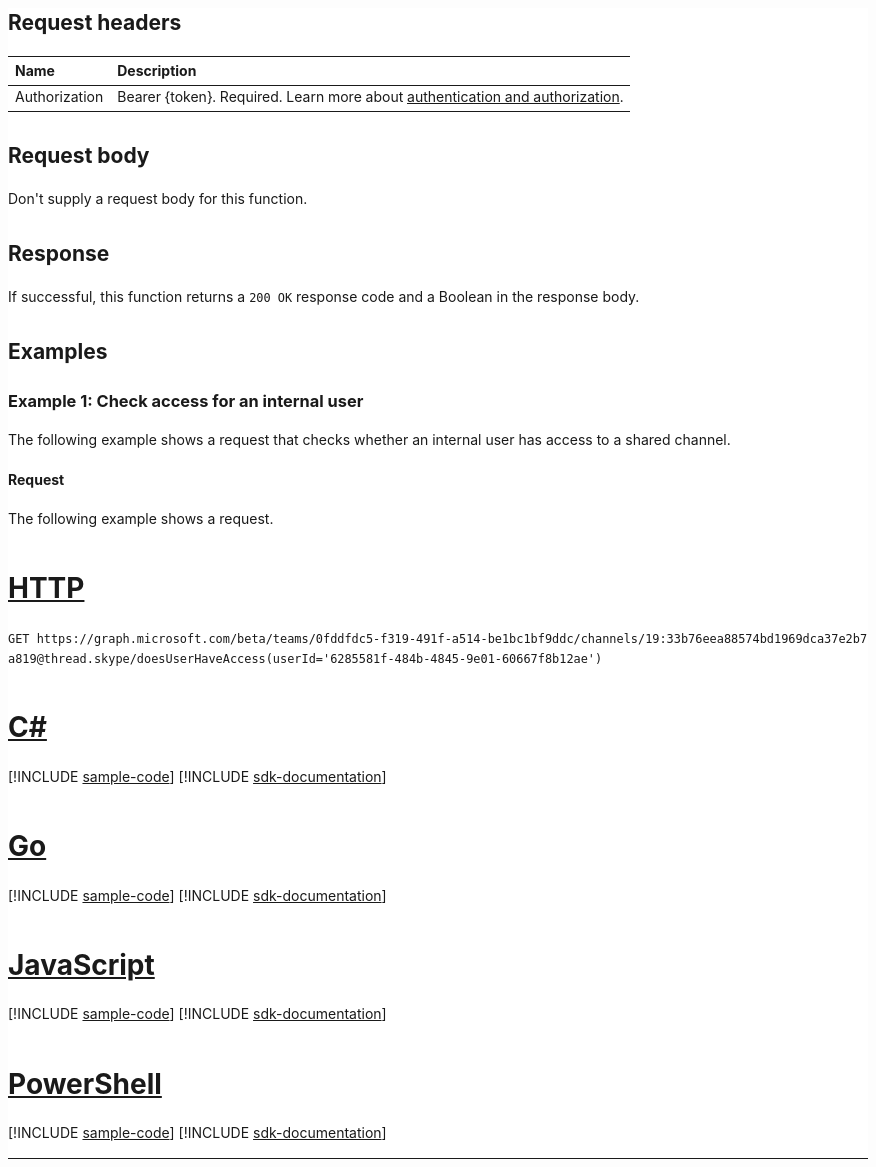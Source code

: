 
## Request headers
|Name|Description|
|:---|:---|
|Authorization|Bearer {token}. Required. Learn more about [authentication and authorization](/graph/auth/auth-concepts).|

## Request body
Don't supply a request body for this function.

## Response

If successful, this function returns a `200 OK` response code and a Boolean in the response body.

## Examples

### Example 1: Check access for an internal user

The following example shows a request that checks whether an internal user has access to a shared channel.

#### Request

The following example shows a request.

# [HTTP](#tab/http)

``` http
GET https://graph.microsoft.com/beta/teams/0fddfdc5-f319-491f-a514-be1bc1bf9ddc/channels/19:33b76eea88574bd1969dca37e2b7a819@thread.skype/doesUserHaveAccess(userId='6285581f-484b-4845-9e01-60667f8b12ae')
```

# [C#](#tab/csharp)
[!INCLUDE [sample-code](../includes/snippets/csharp/channel-doesuserhaveaccess-csharp-snippets.md)]
[!INCLUDE [sdk-documentation](../includes/snippets/snippets-sdk-documentation-link.md)]

# [Go](#tab/go)
[!INCLUDE [sample-code](../includes/snippets/go/channel-doesuserhaveaccess-go-snippets.md)]
[!INCLUDE [sdk-documentation](../includes/snippets/snippets-sdk-documentation-link.md)]

# [JavaScript](#tab/javascript)
[!INCLUDE [sample-code](../includes/snippets/javascript/channel-doesuserhaveaccess-javascript-snippets.md)]
[!INCLUDE [sdk-documentation](../includes/snippets/snippets-sdk-documentation-link.md)]

# [PowerShell](#tab/powershell)
[!INCLUDE [sample-code](../includes/snippets/powershell/channel-doesuserhaveaccess-powershell-snippets.md)]
[!INCLUDE [sdk-documentation](../includes/snippets/snippets-sdk-documentation-link.md)]

---